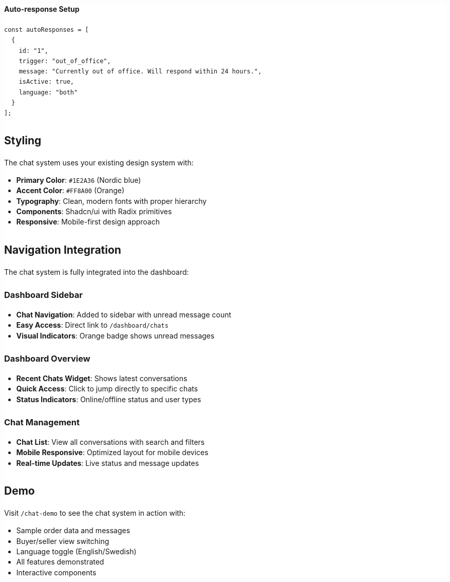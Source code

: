 #### Auto-response Setup
```tsx
const autoResponses = [
  {
    id: "1",
    trigger: "out_of_office",
    message: "Currently out of office. Will respond within 24 hours.",
    isActive: true,
    language: "both"
  }
];
```

## Styling

The chat system uses your existing design system with:
- **Primary Color**: `#1E2A36` (Nordic blue)
- **Accent Color**: `#FF8A00` (Orange)
- **Typography**: Clean, modern fonts with proper hierarchy
- **Components**: Shadcn/ui with Radix primitives
- **Responsive**: Mobile-first design approach

## Navigation Integration

The chat system is fully integrated into the dashboard:

### Dashboard Sidebar
- **Chat Navigation**: Added to sidebar with unread message count
- **Easy Access**: Direct link to `/dashboard/chats`
- **Visual Indicators**: Orange badge shows unread messages

### Dashboard Overview
- **Recent Chats Widget**: Shows latest conversations
- **Quick Access**: Click to jump directly to specific chats
- **Status Indicators**: Online/offline status and user types

### Chat Management
- **Chat List**: View all conversations with search and filters
- **Mobile Responsive**: Optimized layout for mobile devices
- **Real-time Updates**: Live status and message updates

## Demo

Visit `/chat-demo` to see the chat system in action with:
- Sample order data and messages
- Buyer/seller view switching
- Language toggle (English/Swedish)
- All features demonstrated
- Interactive components
